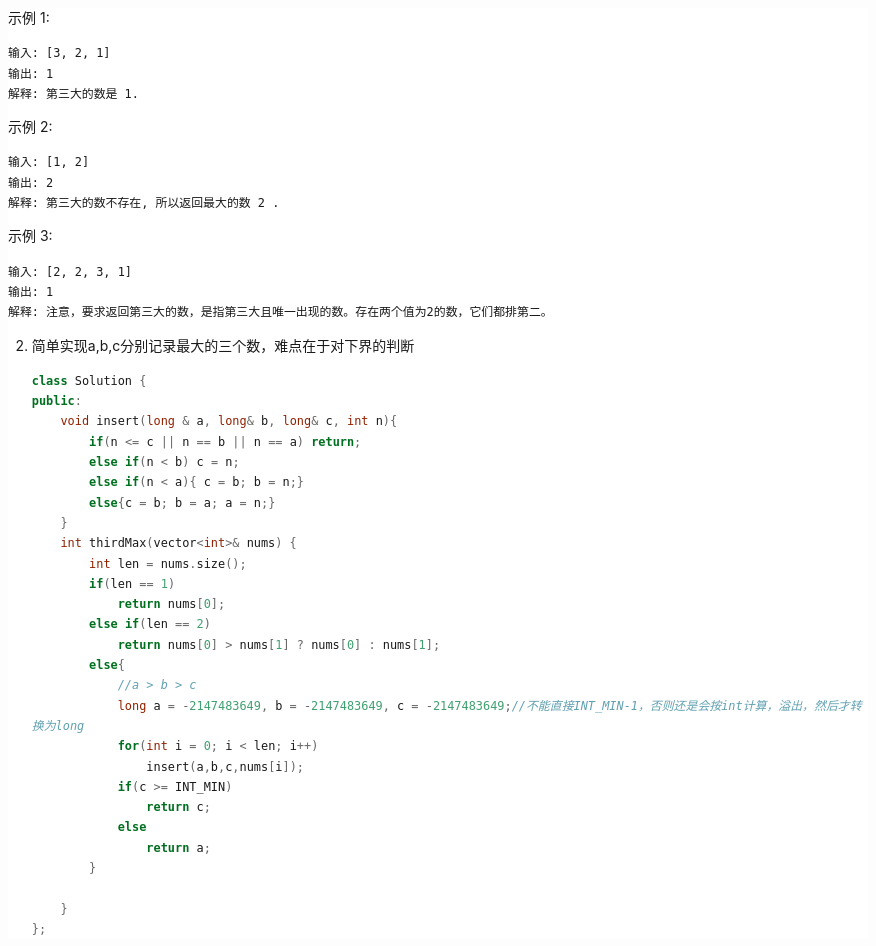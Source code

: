    示例 1:

   ```
   输入: [3, 2, 1]
   输出: 1
   解释: 第三大的数是 1.
   ```

   示例 2:

   ```
   输入: [1, 2]
   输出: 2
   解释: 第三大的数不存在, 所以返回最大的数 2 .
   ```

   示例 3:

   ```
   输入: [2, 2, 3, 1]
   输出: 1
   解释: 注意，要求返回第三大的数，是指第三大且唯一出现的数。存在两个值为2的数，它们都排第二。
   ```

2. 简单实现a,b,c分别记录最大的三个数，难点在于对下界的判断

   ```c++
   class Solution {
   public:
       void insert(long & a, long& b, long& c, int n){
           if(n <= c || n == b || n == a) return;
           else if(n < b) c = n;
           else if(n < a){ c = b; b = n;}
           else{c = b; b = a; a = n;}
       }
       int thirdMax(vector<int>& nums) {
           int len = nums.size();
           if(len == 1)
               return nums[0];
           else if(len == 2)
               return nums[0] > nums[1] ? nums[0] : nums[1];
           else{
               //a > b > c
               long a = -2147483649, b = -2147483649, c = -2147483649;//不能直接INT_MIN-1，否则还是会按int计算，溢出，然后才转换为long
               for(int i = 0; i < len; i++)
                   insert(a,b,c,nums[i]);
               if(c >= INT_MIN)
                   return c;
               else
                   return a;
           }
           
       }
   };
   ```
